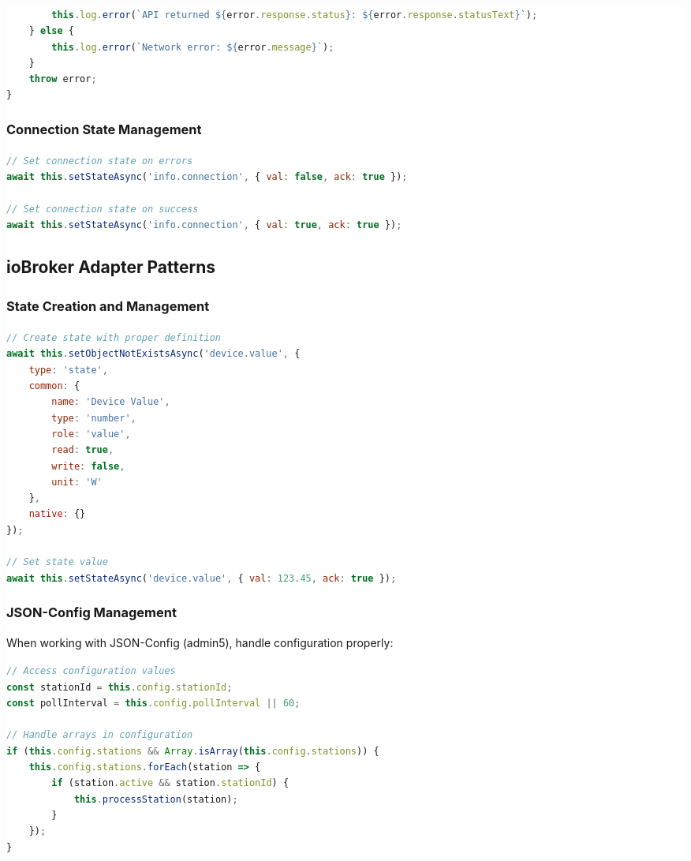 ```javascript
        this.log.error(`API returned ${error.response.status}: ${error.response.statusText}`);
    } else {
        this.log.error(`Network error: ${error.message}`);
    }
    throw error;
}
```

### Connection State Management
```javascript
// Set connection state on errors
await this.setStateAsync('info.connection', { val: false, ack: true });

// Set connection state on success
await this.setStateAsync('info.connection', { val: true, ack: true });
```

## ioBroker Adapter Patterns

### State Creation and Management
```javascript
// Create state with proper definition
await this.setObjectNotExistsAsync('device.value', {
    type: 'state',
    common: {
        name: 'Device Value',
        type: 'number',
        role: 'value',
        read: true,
        write: false,
        unit: 'W'
    },
    native: {}
});

// Set state value
await this.setStateAsync('device.value', { val: 123.45, ack: true });
```

### JSON-Config Management
When working with JSON-Config (admin5), handle configuration properly:

```javascript
// Access configuration values
const stationId = this.config.stationId;
const pollInterval = this.config.pollInterval || 60;

// Handle arrays in configuration
if (this.config.stations && Array.isArray(this.config.stations)) {
    this.config.stations.forEach(station => {
        if (station.active && station.stationId) {
            this.processStation(station);
        }
    });
}
```
